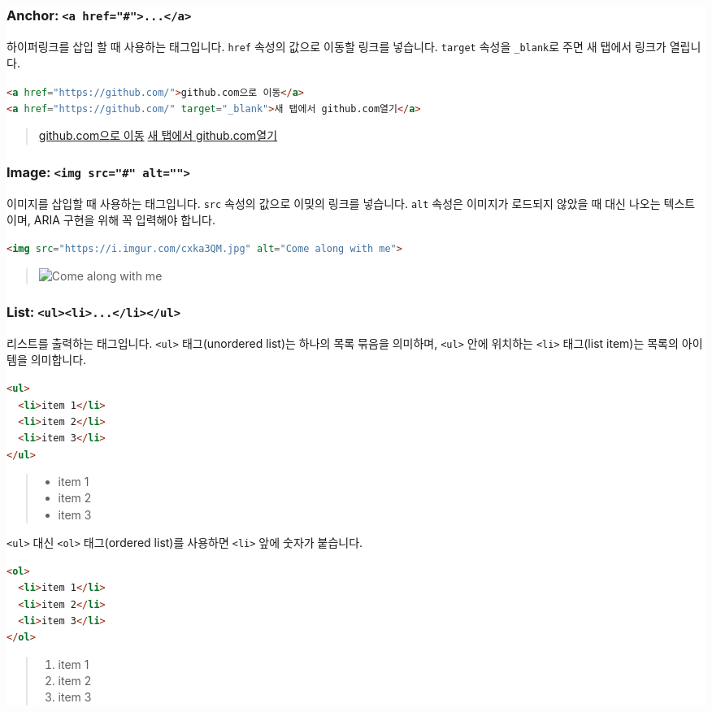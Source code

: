 ### Anchor: `<a href="#">...</a>`

하이퍼링크를 삽입 할 때 사용하는 태그입니다. `href` 속성의 값으로 이동할 링크를 넣습니다. `target` 속성을 `_blank`로 주면 새 탭에서 링크가 열립니다. 

```html
<a href="https://github.com/">github.com으로 이동</a>
<a href="https://github.com/" target="_blank">새 탭에서 github.com열기</a>
```

> <a href="https://github.com/">github.com으로 이동</a>
> <a href="https://github.com/" target="_blank">새 탭에서 github.com열기</a>

### Image: `<img src="#" alt="">`

이미지를 삽입할 때 사용하는 태그입니다. `src` 속성의 값으로 이밎의 링크를 넣습니다. `alt` 속성은 이미지가 로드되지 않았을 때 대신 나오는 텍스트이며, ARIA 구현을 위해 꼭 입력해야 합니다.

```html
<img src="https://i.imgur.com/cxka3QM.jpg" alt="Come along with me">
```

> <img src="https://i.imgur.com/cxka3QM.jpg" alt="Come along with me">

### List: `<ul><li>...</li></ul>`

리스트를 출력하는 태그입니다. `<ul>` 태그(unordered list)는 하나의 목록 묶음을 의미하며, `<ul>` 안에 위치하는 `<li>` 태그(list item)는 목록의 아이템을 의미합니다. 

```html
<ul>
  <li>item 1</li>
  <li>item 2</li>
  <li>item 3</li>
</ul>
```

> <ul>
>   <li>item 1</li>
>   <li>item 2</li>
>   <li>item 3</li>
> </ul>

`<ul>` 대신 `<ol>` 태그(ordered list)를 사용하면 `<li>` 앞에 숫자가 붙습니다.

```html
<ol>
  <li>item 1</li>
  <li>item 2</li>
  <li>item 3</li>
</ol>
```

> <ol>
>   <li>item 1</li>
>   <li>item 2</li>
>   <li>item 3</li>
> </ol>
